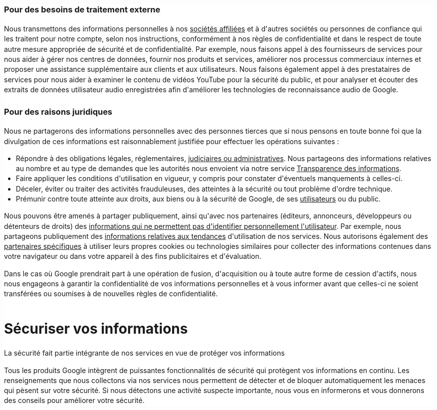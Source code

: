 ### Pour des besoins de traitement externe

Nous transmettons des informations personnelles à nos [sociétés affiliées](https://policies.google.com/privacy?hl=fr-FR&gl=FR#footnote-affiliates) et à d'autres sociétés ou personnes de confiance qui les traitent pour notre compte, selon nos instructions, conformément à nos règles de confidentialité et dans le respect de toute autre mesure appropriée de sécurité et de confidentialité. Par exemple, nous faisons appel à des fournisseurs de services pour nous aider à gérer nos centres de données, fournir nos produits et services, améliorer nos processus commerciaux internes et proposer une assistance supplémentaire aux clients et aux utilisateurs. Nous faisons également appel à des prestataires de services pour nous aider à examiner le contenu de vidéos YouTube pour la sécurité du public, et pour analyser et écouter des extraits de données utilisateur audio enregistrées afin d'améliorer les technologies de reconnaissance audio de Google.

### Pour des raisons juridiques

Nous ne partagerons des informations personnelles avec des personnes tierces que si nous pensons en toute bonne foi que la divulgation de ces informations est raisonnablement justifiée pour effectuer les opérations suivantes :

* Répondre à des obligations légales, réglementaires, [judiciaires ou administratives](https://policies.google.com/privacy?hl=fr-FR&gl=FR#footnote-legal). Nous partageons des informations relatives au nombre et au type de demandes que les autorités nous envoient via notre service [Transparence des informations](https://transparencyreport.google.com/user-data/overview?hl=fr).
* Faire appliquer les conditions d'utilisation en vigueur, y compris pour constater d'éventuels manquements à celles-ci.
* Déceler, éviter ou traiter des activités frauduleuses, des atteintes à la sécurité ou tout problème d'ordre technique.
* Prémunir contre toute atteinte aux droits, aux biens ou à la sécurité de Google, de ses [utilisateurs](https://policies.google.com/privacy?hl=fr-FR&gl=FR#footnote-our-users) ou du public.

Nous pouvons être amenés à partager publiquement, ainsi qu'avec nos partenaires (éditeurs, annonceurs, développeurs ou détenteurs de droits) des [informations qui ne permettent pas d'identifier personnellement l'utilisateur](https://policies.google.com/privacy?hl=fr-FR&gl=FR#footnote-info). Par exemple, nous partageons publiquement des [informations relatives aux tendances](https://policies.google.com/privacy?hl=fr-FR&gl=FR#footnote-trends) d'utilisation de nos services. Nous autorisons également des [partenaires spécifiques](https://policies.google.com/privacy?hl=fr-FR&gl=FR#footnote-specific-partners) à utiliser leurs propres cookies ou technologies similaires pour collecter des informations contenues dans votre navigateur ou dans votre appareil à des fins publicitaires et d'évaluation.

Dans le cas où Google prendrait part à une opération de fusion, d'acquisition ou à toute autre forme de cession d'actifs, nous nous engageons à garantir la confidentialité de vos informations personnelles et à vous informer avant que celles-ci ne soient transférées ou soumises à de nouvelles règles de confidentialité.

Sécuriser vos informations
==========================

La sécurité fait partie intégrante de nos services en vue de protéger vos informations

Tous les produits Google intègrent de puissantes fonctionnalités de sécurité qui protègent vos informations en continu. Les renseignements que nous collectons via nos services nous permettent de détecter et de bloquer automatiquement les menaces qui pèsent sur votre sécurité. Si nous détectons une activité suspecte importante, nous vous en informerons et vous donnerons des conseils pour améliorer votre sécurité.

